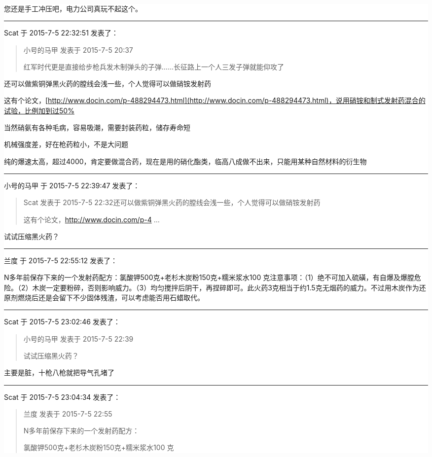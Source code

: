 

您还是手工冲压吧，电力公司真玩不起这个。

---------

Scat 于 2015-7-5 22:32:51 发表了：

> 小号的马甲 发表于 2015-7-5 20:37
> 
> 红军时代更是直接给步枪兵发木制弹头的子弹……长征路上一个人三发子弹就能仰攻了



还可以做紫铜弹黑火药的膛线会浅一些，个人觉得可以做硝铵发射药

这有个论文，[http://www.docin.com/p-488294473.html](http://www.docin.com/p-488294473.html)，说用硝铵和制式发射药混合的试验，比例加到过50%

当然硝氨有各种毛病，容易吸潮，需要封装药粒，储存寿命短

机械强度差，好在枪药粒小，不是大问题

纯的爆速太高，超过4000，肯定要做混合药，现在是用的硝化酯类，临高八成做不出来，只能用某种自然材料的衍生物

---------

小号的马甲 于 2015-7-5 22:39:47 发表了：

> Scat 发表于 2015-7-5 22:32还可以做紫铜弹黑火药的膛线会浅一些，个人觉得可以做硝铵发射药
> 
> 这有个论文，http://www.docin.com/p-4 ...



试试压缩黑火药？

---------

兰度 于 2015-7-5 22:55:12 发表了：

N多年前保存下来的一个发射药配方：氯酸钾500克+老杉木炭粉150克+糯米浆水100 克注意事项：（1）绝不可加入硫磺，有自爆及爆膛危险。（2）木炭一定要粉碎，否则影响威力。（3）均匀搅拌后阴干，再捏碎即可。此火药3克相当于约1.5克无烟药的威力。不过用木炭作为还原剂燃烧后还是会留下不少固体残渣，可以考虑能否用石蜡取代。

---------

Scat 于 2015-7-5 23:02:46 发表了：

> 小号的马甲 发表于 2015-7-5 22:39
> 
> 试试压缩黑火药？



主要是脏，十枪八枪就把导气孔堵了

---------

Scat 于 2015-7-5 23:04:34 发表了：

> 兰度 发表于 2015-7-5 22:55
> 
> N多年前保存下来的一个发射药配方：
> 
> 氯酸钾500克+老杉木炭粉150克+糯米浆水100 克
